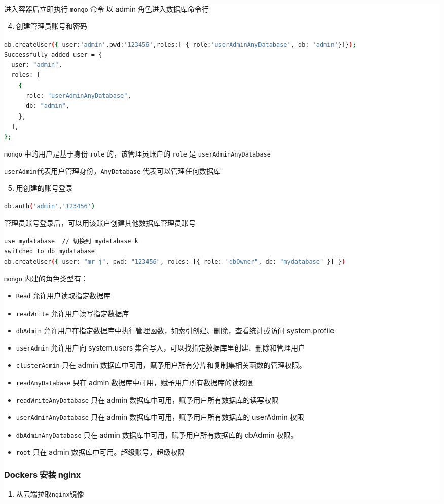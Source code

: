 进入容器后立即执行 `mongo` 命令 以 admin 角色进入数据库命令行

4. 创建管理员账号和密码

```sh
db.createUser({ user:'admin',pwd:'123456',roles:[ { role:'userAdminAnyDatabase', db: 'admin'}]});
Successfully added user = {
  user: "admin",
  roles: [
    {
      role: "userAdminAnyDatabase",
      db: "admin",
    },
  ],
};
```

`mongo` 中的用户是基于身份 `role` 的，该管理员账户的 `role` 是 `userAdminAnyDatabase`

`userAdmin`代表用户管理身份，`AnyDatabase` 代表可以管理任何数据库

5. 用创建的账号登录

```sh
db.auth('admin','123456')

```

管理员账号登录后，可以用该账户创建其他数据库管理员账号

```sh
use mydatabase 	// 切换到 mydatabase k
switched to db mydatabase
db.createUser({ user: "mr-j", pwd: "123456", roles: [{ role: "dbOwner", db: "mydatabase" }] })
```

`mongo` 内建的角色类型有：

- `Read` 允许用户读取指定数据库

- `readWrite` 允许用户读写指定数据库

- `dbAdmin` 允许用户在指定数据库中执行管理函数，如索引创建、删除，查看统计或访问 system.profile

- `userAdmin` 允许用户向 system.users 集合写入，可以找指定数据库里创建、删除和管理用户

- `clusterAdmin` 只在 admin 数据库中可用，赋予用户所有分片和复制集相关函数的管理权限。

- `readAnyDatabase` 只在 admin 数据库中可用，赋予用户所有数据库的读权限

- `readWriteAnyDatabase` 只在 admin 数据库中可用，赋予用户所有数据库的读写权限

- `userAdminAnyDatabase` 只在 admin 数据库中可用，赋予用户所有数据库的 userAdmin 权限

- `dbAdminAnyDatabase` 只在 admin 数据库中可用，赋予用户所有数据库的 dbAdmin 权限。

- `root` 只在 admin 数据库中可用。超级账号，超级权限

### Dockers 安装 nginx

1. 从云端拉取`nginx`镜像
